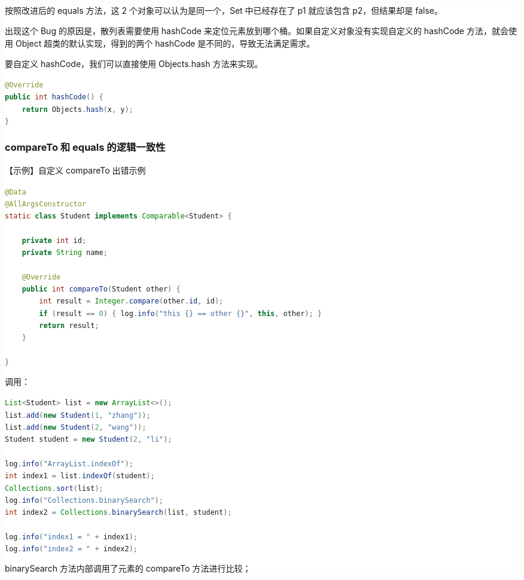 按照改进后的 equals 方法，这 2 个对象可以认为是同一个，Set 中已经存在了 p1 就应该包含 p2，但结果却是 false。

出现这个 Bug 的原因是，散列表需要使用 hashCode 来定位元素放到哪个桶。如果自定义对象没有实现自定义的 hashCode 方法，就会使用 Object 超类的默认实现，得到的两个 hashCode 是不同的，导致无法满足需求。

要自定义 hashCode，我们可以直接使用 Objects.hash 方法来实现。

```java
@Override
public int hashCode() {
    return Objects.hash(x, y);
}
```

### compareTo 和 equals 的逻辑一致性

【示例】自定义 compareTo 出错示例

```java
@Data
@AllArgsConstructor
static class Student implements Comparable<Student> {

    private int id;
    private String name;

    @Override
    public int compareTo(Student other) {
        int result = Integer.compare(other.id, id);
        if (result == 0) { log.info("this {} == other {}", this, other); }
        return result;
    }

}
```

调用：

```java
List<Student> list = new ArrayList<>();
list.add(new Student(1, "zhang"));
list.add(new Student(2, "wang"));
Student student = new Student(2, "li");

log.info("ArrayList.indexOf");
int index1 = list.indexOf(student);
Collections.sort(list);
log.info("Collections.binarySearch");
int index2 = Collections.binarySearch(list, student);

log.info("index1 = " + index1);
log.info("index2 = " + index2);
```

binarySearch 方法内部调用了元素的 compareTo 方法进行比较；
